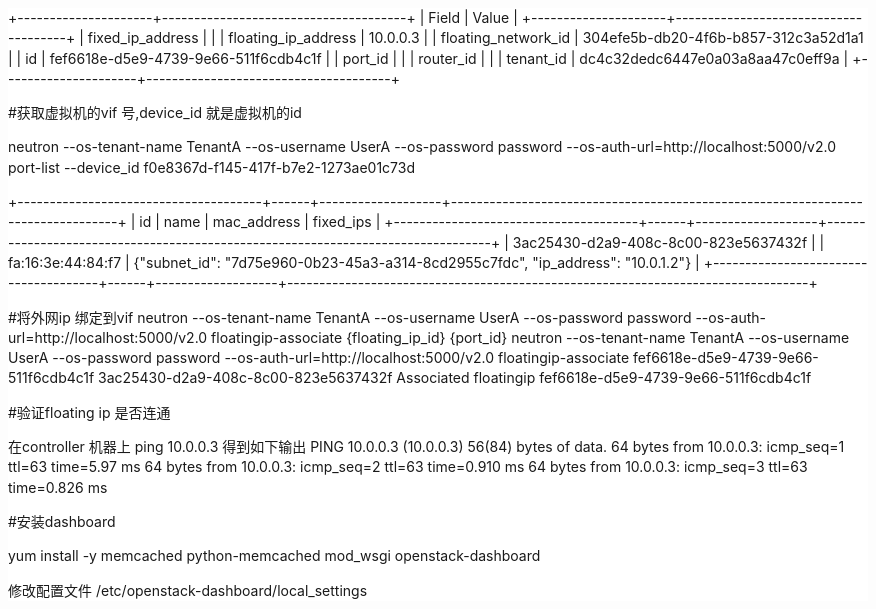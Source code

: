 +---------------------+--------------------------------------+
| Field               | Value                                |
+---------------------+--------------------------------------+
| fixed_ip_address    |                                      |
| floating_ip_address | 10.0.0.3                             |
| floating_network_id | 304efe5b-db20-4f6b-b857-312c3a52d1a1 |
| id                  | fef6618e-d5e9-4739-9e66-511f6cdb4c1f |
| port_id             |                                      |
| router_id           |                                      |
| tenant_id           | dc4c32dedc6447e0a03a8aa47c0eff9a     |
+---------------------+--------------------------------------+

#获取虚拟机的vif 号,device_id 就是虚拟机的id

neutron --os-tenant-name TenantA --os-username UserA --os-password password --os-auth-url=http://localhost:5000/v2.0 port-list --device_id f0e8367d-f145-417f-b7e2-1273ae01c73d

+--------------------------------------+------+-------------------+---------------------------------------------------------------------------------+
| id                                   | name | mac_address       | fixed_ips                                                                       |
+--------------------------------------+------+-------------------+---------------------------------------------------------------------------------+
| 3ac25430-d2a9-408c-8c00-823e5637432f |      | fa:16:3e:44:84:f7 | {"subnet_id": "7d75e960-0b23-45a3-a314-8cd2955c7fdc", "ip_address": "10.0.1.2"} |
+--------------------------------------+------+-------------------+---------------------------------------------------------------------------------+

#将外网ip 绑定到vif
neutron --os-tenant-name TenantA --os-username UserA --os-password password --os-auth-url=http://localhost:5000/v2.0 floatingip-associate {floating_ip_id} {port_id}
neutron --os-tenant-name TenantA --os-username UserA --os-password password --os-auth-url=http://localhost:5000/v2.0 floatingip-associate fef6618e-d5e9-4739-9e66-511f6cdb4c1f 3ac25430-d2a9-408c-8c00-823e5637432f
Associated floatingip fef6618e-d5e9-4739-9e66-511f6cdb4c1f

#验证floating ip 是否连通

在controller 机器上 ping 10.0.0.3 得到如下输出
PING 10.0.0.3 (10.0.0.3) 56(84) bytes of data.
64 bytes from 10.0.0.3: icmp_seq=1 ttl=63 time=5.97 ms
64 bytes from 10.0.0.3: icmp_seq=2 ttl=63 time=0.910 ms
64 bytes from 10.0.0.3: icmp_seq=3 ttl=63 time=0.826 ms



#安装dashboard

yum install -y memcached python-memcached mod_wsgi openstack-dashboard

修改配置文件 /etc/openstack-dashboard/local_settings 
